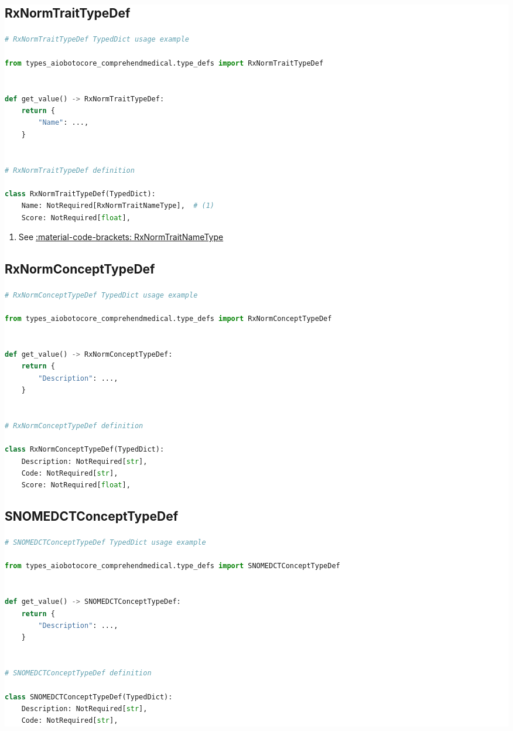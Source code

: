 ## RxNormTraitTypeDef

```python
# RxNormTraitTypeDef TypedDict usage example

from types_aiobotocore_comprehendmedical.type_defs import RxNormTraitTypeDef


def get_value() -> RxNormTraitTypeDef:
    return {
        "Name": ...,
    }


# RxNormTraitTypeDef definition

class RxNormTraitTypeDef(TypedDict):
    Name: NotRequired[RxNormTraitNameType],  # (1)
    Score: NotRequired[float],
```

1. See [:material-code-brackets: RxNormTraitNameType](./literals.md#rxnormtraitnametype) 
## RxNormConceptTypeDef

```python
# RxNormConceptTypeDef TypedDict usage example

from types_aiobotocore_comprehendmedical.type_defs import RxNormConceptTypeDef


def get_value() -> RxNormConceptTypeDef:
    return {
        "Description": ...,
    }


# RxNormConceptTypeDef definition

class RxNormConceptTypeDef(TypedDict):
    Description: NotRequired[str],
    Code: NotRequired[str],
    Score: NotRequired[float],
```

## SNOMEDCTConceptTypeDef

```python
# SNOMEDCTConceptTypeDef TypedDict usage example

from types_aiobotocore_comprehendmedical.type_defs import SNOMEDCTConceptTypeDef


def get_value() -> SNOMEDCTConceptTypeDef:
    return {
        "Description": ...,
    }


# SNOMEDCTConceptTypeDef definition

class SNOMEDCTConceptTypeDef(TypedDict):
    Description: NotRequired[str],
    Code: NotRequired[str],
```